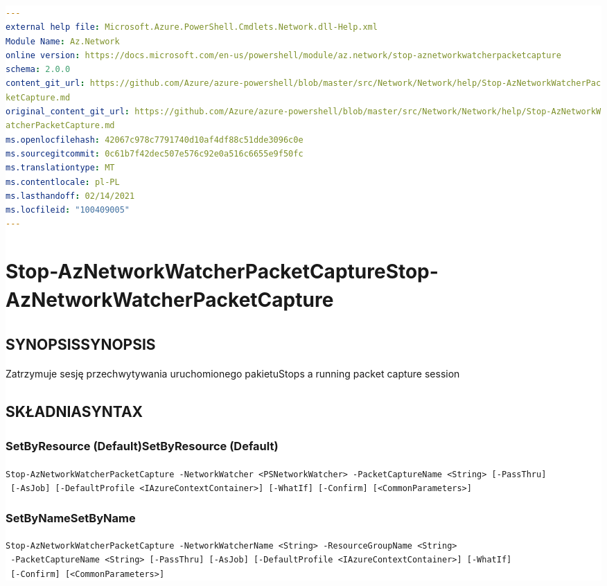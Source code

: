 ```yaml
---
external help file: Microsoft.Azure.PowerShell.Cmdlets.Network.dll-Help.xml
Module Name: Az.Network
online version: https://docs.microsoft.com/en-us/powershell/module/az.network/stop-aznetworkwatcherpacketcapture
schema: 2.0.0
content_git_url: https://github.com/Azure/azure-powershell/blob/master/src/Network/Network/help/Stop-AzNetworkWatcherPacketCapture.md
original_content_git_url: https://github.com/Azure/azure-powershell/blob/master/src/Network/Network/help/Stop-AzNetworkWatcherPacketCapture.md
ms.openlocfilehash: 42067c978c7791740d10af4df88c51dde3096c0e
ms.sourcegitcommit: 0c61b7f42dec507e576c92e0a516c6655e9f50fc
ms.translationtype: MT
ms.contentlocale: pl-PL
ms.lasthandoff: 02/14/2021
ms.locfileid: "100409005"
---
```

# <span data-ttu-id="576bc-101">Stop-AzNetworkWatcherPacketCapture</span><span class="sxs-lookup"><span data-stu-id="576bc-101">Stop-AzNetworkWatcherPacketCapture</span></span>

## <span data-ttu-id="576bc-102">SYNOPSIS</span><span class="sxs-lookup"><span data-stu-id="576bc-102">SYNOPSIS</span></span>
<span data-ttu-id="576bc-103">Zatrzymuje sesję przechwytywania uruchomionego pakietu</span><span class="sxs-lookup"><span data-stu-id="576bc-103">Stops a running packet capture session</span></span>

## <span data-ttu-id="576bc-104">SKŁADNIA</span><span class="sxs-lookup"><span data-stu-id="576bc-104">SYNTAX</span></span>

### <span data-ttu-id="576bc-105">SetByResource (Default)</span><span class="sxs-lookup"><span data-stu-id="576bc-105">SetByResource (Default)</span></span>
```
Stop-AzNetworkWatcherPacketCapture -NetworkWatcher <PSNetworkWatcher> -PacketCaptureName <String> [-PassThru]
 [-AsJob] [-DefaultProfile <IAzureContextContainer>] [-WhatIf] [-Confirm] [<CommonParameters>]
```

### <span data-ttu-id="576bc-106">SetByName</span><span class="sxs-lookup"><span data-stu-id="576bc-106">SetByName</span></span>
```
Stop-AzNetworkWatcherPacketCapture -NetworkWatcherName <String> -ResourceGroupName <String>
 -PacketCaptureName <String> [-PassThru] [-AsJob] [-DefaultProfile <IAzureContextContainer>] [-WhatIf]
 [-Confirm] [<CommonParameters>]
```
